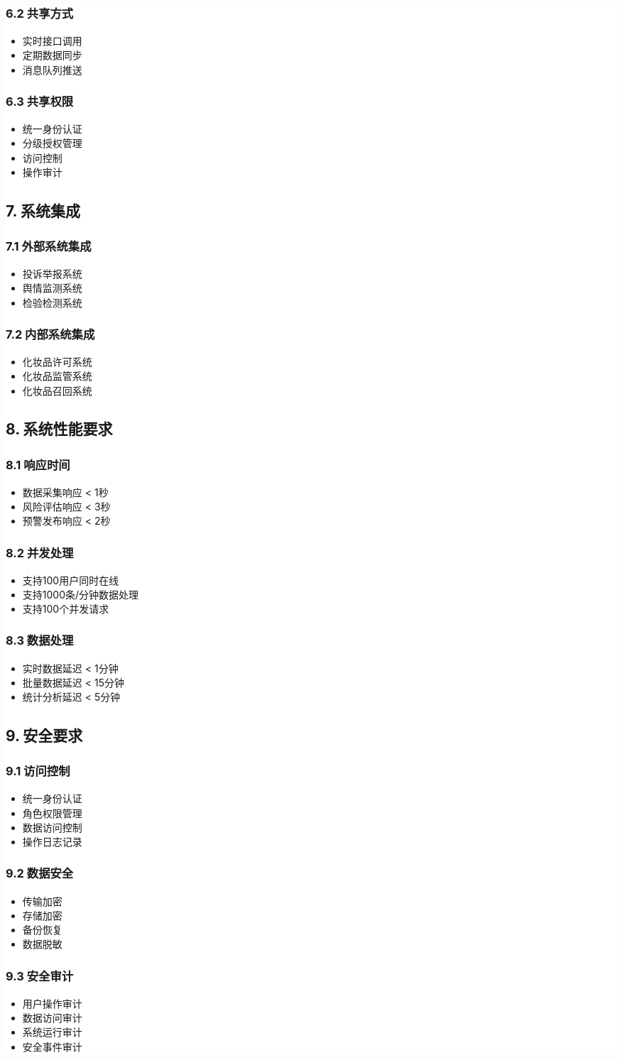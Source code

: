 ### 6.2 共享方式
- 实时接口调用
- 定期数据同步
- 消息队列推送

### 6.3 共享权限
- 统一身份认证
- 分级授权管理
- 访问控制
- 操作审计

## 7. 系统集成

### 7.1 外部系统集成
- 投诉举报系统
- 舆情监测系统
- 检验检测系统

### 7.2 内部系统集成
- 化妆品许可系统
- 化妆品监管系统
- 化妆品召回系统

## 8. 系统性能要求

### 8.1 响应时间
- 数据采集响应 < 1秒
- 风险评估响应 < 3秒
- 预警发布响应 < 2秒

### 8.2 并发处理
- 支持100用户同时在线
- 支持1000条/分钟数据处理
- 支持100个并发请求

### 8.3 数据处理
- 实时数据延迟 < 1分钟
- 批量数据延迟 < 15分钟
- 统计分析延迟 < 5分钟

## 9. 安全要求

### 9.1 访问控制
- 统一身份认证
- 角色权限管理
- 数据访问控制
- 操作日志记录

### 9.2 数据安全
- 传输加密
- 存储加密
- 备份恢复
- 数据脱敏

### 9.3 安全审计
- 用户操作审计
- 数据访问审计
- 系统运行审计
- 安全事件审计